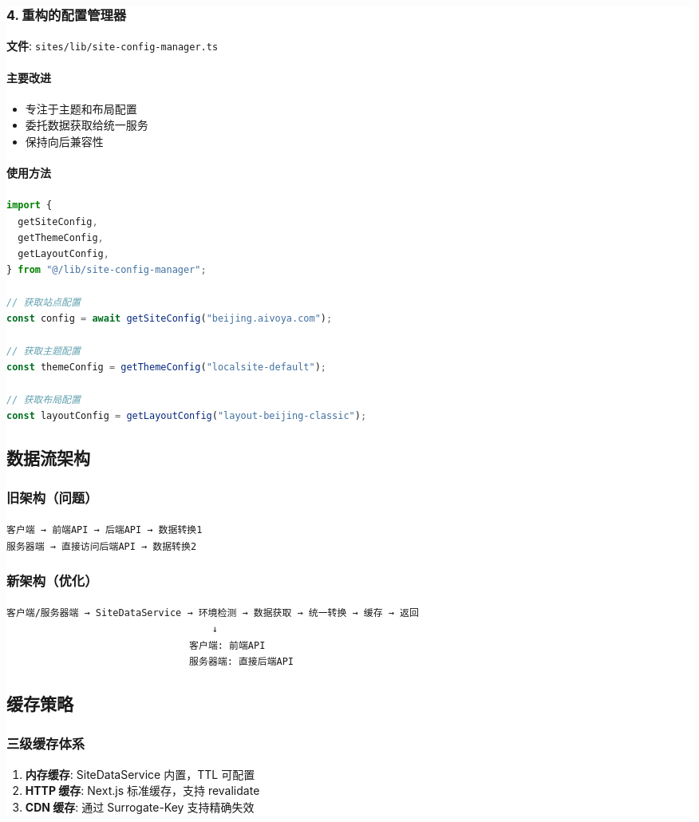 ### 4. 重构的配置管理器

**文件**: `sites/lib/site-config-manager.ts`

#### 主要改进

- 专注于主题和布局配置
- 委托数据获取给统一服务
- 保持向后兼容性

#### 使用方法

```typescript
import {
  getSiteConfig,
  getThemeConfig,
  getLayoutConfig,
} from "@/lib/site-config-manager";

// 获取站点配置
const config = await getSiteConfig("beijing.aivoya.com");

// 获取主题配置
const themeConfig = getThemeConfig("localsite-default");

// 获取布局配置
const layoutConfig = getLayoutConfig("layout-beijing-classic");
```

## 数据流架构

### 旧架构（问题）

```
客户端 → 前端API → 后端API → 数据转换1
服务器端 → 直接访问后端API → 数据转换2
```

### 新架构（优化）

```
客户端/服务器端 → SiteDataService → 环境检测 → 数据获取 → 统一转换 → 缓存 → 返回
                                    ↓
                                客户端: 前端API
                                服务器端: 直接后端API
```

## 缓存策略

### 三级缓存体系

1. **内存缓存**: SiteDataService 内置，TTL 可配置
2. **HTTP 缓存**: Next.js 标准缓存，支持 revalidate
3. **CDN 缓存**: 通过 Surrogate-Key 支持精确失效
